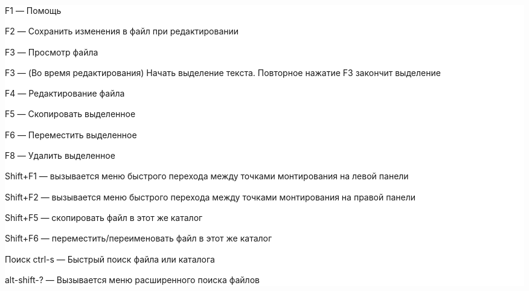 F1 — Помощь

F2 — Сохранить изменения в файл при редактировании

F3 — Просмотр файла

F3 — (Во время редактирования) Начать выделение текста. Повторное нажатие F3 закончит выделение

F4 — Редактирование файла

F5 — Скопировать выделенное

F6 — Переместить выделенное

F8 — Удалить выделенное  

Shift+F1 — вызывается меню быстрого перехода между точками монтирования на левой панели

Shift+F2 — вызывается меню быстрого перехода между точками монтирования на правой панели

Shift+F5 — скопировать файл в этот же каталог

Shift+F6 — переместить/переименовать файл в этот же каталог

Поиск
ctrl-s — Быстрый поиск файла или каталога

alt-shift-? — Вызывается меню расширенного поиска файлов
